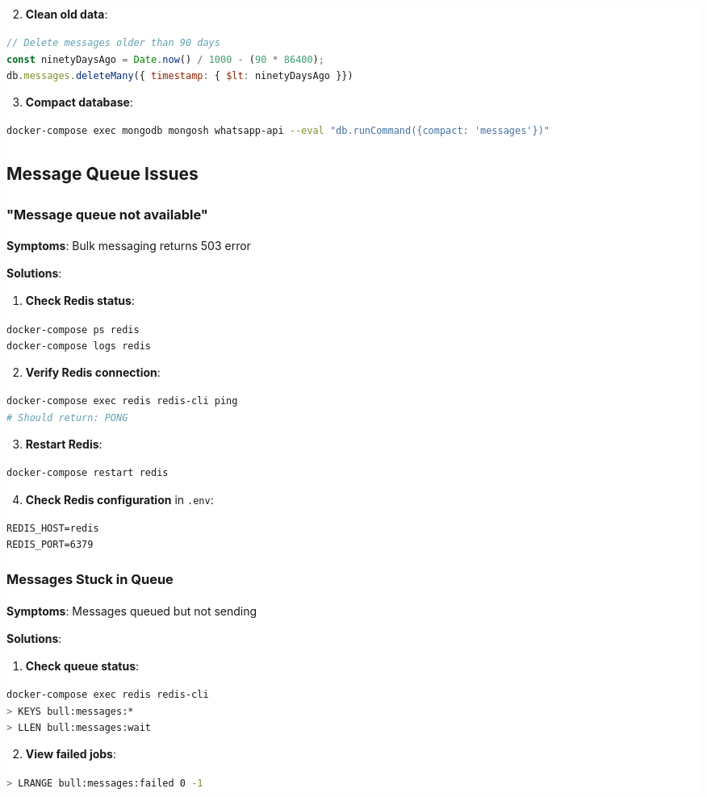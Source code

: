 2. **Clean old data**:
```javascript
// Delete messages older than 90 days
const ninetyDaysAgo = Date.now() / 1000 - (90 * 86400);
db.messages.deleteMany({ timestamp: { $lt: ninetyDaysAgo }})
```

3. **Compact database**:
```bash
docker-compose exec mongodb mongosh whatsapp-api --eval "db.runCommand({compact: 'messages'})"
```

## Message Queue Issues

### "Message queue not available"

**Symptoms**: Bulk messaging returns 503 error

**Solutions**:

1. **Check Redis status**:
```bash
docker-compose ps redis
docker-compose logs redis
```

2. **Verify Redis connection**:
```bash
docker-compose exec redis redis-cli ping
# Should return: PONG
```

3. **Restart Redis**:
```bash
docker-compose restart redis
```

4. **Check Redis configuration** in `.env`:
```env
REDIS_HOST=redis
REDIS_PORT=6379
```

### Messages Stuck in Queue

**Symptoms**: Messages queued but not sending

**Solutions**:

1. **Check queue status**:
```bash
docker-compose exec redis redis-cli
> KEYS bull:messages:*
> LLEN bull:messages:wait
```

2. **View failed jobs**:
```bash
> LRANGE bull:messages:failed 0 -1
```
